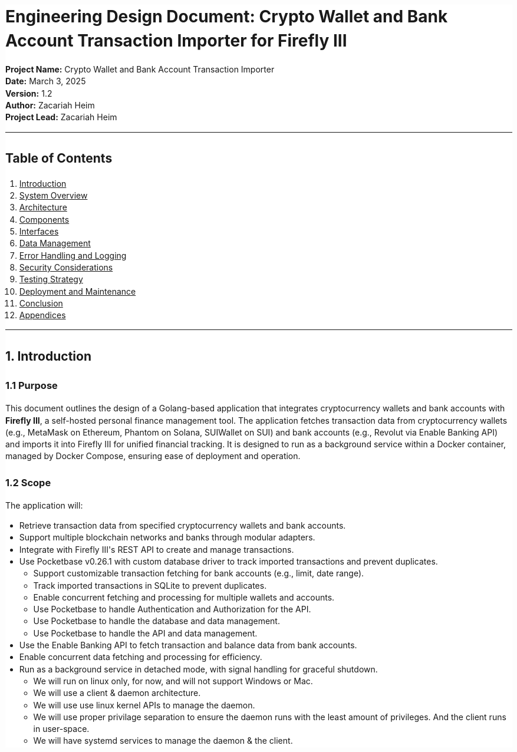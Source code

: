 # Engineering Design Document: Crypto Wallet and Bank Account Transaction Importer for Firefly III

**Project Name:** Crypto Wallet and Bank Account Transaction Importer  
**Date:** March 3, 2025  
**Version:** 1.2  
**Author:** Zacariah Heim  
**Project Lead:** Zacariah Heim 

---

## Table of Contents

1. [Introduction](#1-introduction)
2. [System Overview](#2-system-overview)
3. [Architecture](#3-architecture)
4. [Components](#4-components)
5. [Interfaces](#5-interfaces)
6. [Data Management](#6-data-management)
7. [Error Handling and Logging](#7-error-handling-and-logging)
8. [Security Considerations](#8-security-considerations)
9. [Testing Strategy](#9-testing-strategy)
10. [Deployment and Maintenance](#10-deployment-and-maintenance)
11. [Conclusion](#11-conclusion)
12. [Appendices](#12-appendices)

---

## 1. Introduction

### 1.1 Purpose

This document outlines the design of a Golang-based application that integrates cryptocurrency wallets and bank accounts with **Firefly III**, a self-hosted personal finance management tool. The application fetches transaction data from cryptocurrency wallets (e.g., MetaMask on Ethereum, Phantom on Solana, SUIWallet on SUI) and bank accounts (e.g., Revolut via Enable Banking API) and imports it into Firefly III for unified financial tracking. It is designed to run as a background service within a Docker container, managed by Docker Compose, ensuring ease of deployment and operation.

### 1.2 Scope

The application will:

- Retrieve transaction data from specified cryptocurrency wallets and bank accounts.
- Support multiple blockchain networks and banks through modular adapters.
- Integrate with Firefly III's REST API to create and manage transactions.
- Use Pocketbase v0.26.1 with custom database driver to track imported transactions and prevent duplicates.
  - Support customizable transaction fetching for bank accounts (e.g., limit, date range).
  - Track imported transactions in SQLite to prevent duplicates.
  - Enable concurrent fetching and processing for multiple wallets and accounts.
  - Use Pocketbase to handle Authentication and Authorization for the API.
  - Use Pocketbase to handle the database and data management.
  - Use Pocketbase to handle the API and data management.
- Use the Enable Banking API to fetch transaction and balance data from bank accounts. 
- Enable concurrent data fetching and processing for efficiency.
- Run as a background service in detached mode, with signal handling for graceful shutdown.
  - We will run on linux only, for now, and will not support Windows or Mac.
  - We will use a client & daemon architecture.
  - We will use use linux kernel APIs to manage the daemon.
  - We will use proper privilage separation to ensure the daemon runs with the least amount of privileges. And the client runs in user-space.
  - We will have systemd services to manage the daemon & the client.